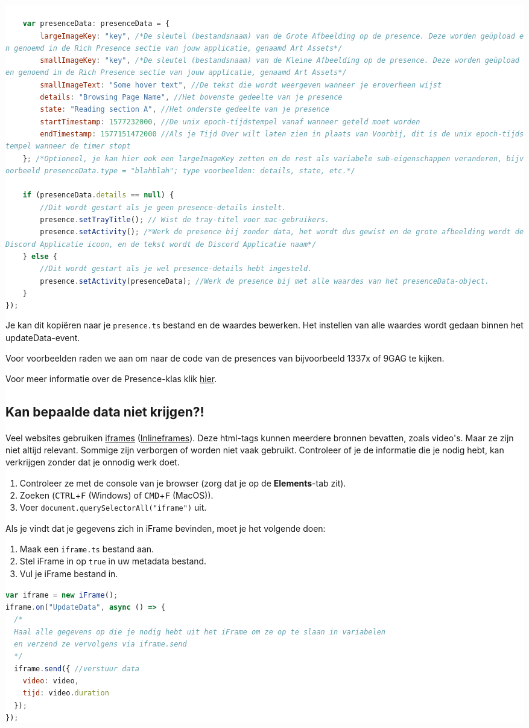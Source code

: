 ```javascript

    var presenceData: presenceData = {
        largeImageKey: "key", /*De sleutel (bestandsnaam) van de Grote Afbeelding op de presence. Deze worden geüpload en genoemd in de Rich Presence sectie van jouw applicatie, genaamd Art Assets*/
        smallImageKey: "key", /*De sleutel (bestandsnaam) van de Kleine Afbeelding op de presence. Deze worden geüpload en genoemd in de Rich Presence sectie van jouw applicatie, genaamd Art Assets*/
        smallImageText: "Some hover text", //De tekst die wordt weergeven wanneer je eroverheen wijst
        details: "Browsing Page Name", //Het bovenste gedeelte van je presence
        state: "Reading section A", //Het onderste gedeelte van je presence
        startTimestamp: 1577232000, //De unix epoch-tijdstempel vanaf wanneer geteld moet worden
        endTimestamp: 1577151472000 //Als je Tijd Over wilt laten zien in plaats van Voorbij, dit is de unix epoch-tijdstempel wanneer de timer stopt
    }; /*Optioneel, je kan hier ook een largeImageKey zetten en de rest als variabele sub-eigenschappen veranderen, bijvoorbeeld presenceData.type = "blahblah"; type voorbeelden: details, state, etc.*/

    if (presenceData.details == null) {
        //Dit wordt gestart als je geen presence-details instelt.
        presence.setTrayTitle(); // Wist de tray-titel voor mac-gebruikers.
        presence.setActivity(); /*Werk de presence bij zonder data, het wordt dus gewist en de grote afbeelding wordt de Discord Applicatie icoon, en de tekst wordt de Discord Applicatie naam*/
    } else {
        //Dit wordt gestart als je wel presence-details hebt ingesteld.
        presence.setActivity(presenceData); //Werk de presence bij met alle waardes van het presenceData-object.
    }
});
```
Je kan dit kopiëren naar je `presence.ts` bestand en de waardes bewerken. Het instellen van alle waardes wordt gedaan binnen het updateData-event.

Voor voorbeelden raden we aan om naar de code van de presences van bijvoorbeeld 1337x of 9GAG te kijken.

Voor meer informatie over de Presence-klas klik [hier](/dev/presence/class).

## Kan bepaalde data niet krijgen?!

Veel websites gebruiken [iframes](https://developer.mozilla.org/en-US/docs/Web/HTML/Element/iframe) ([Inlineframes](https://en.wikipedia.org/wiki/HTML_element#Frames)). Deze html-tags kunnen meerdere bronnen bevatten, zoals video's. Maar ze zijn niet altijd relevant. Sommige zijn verborgen of worden niet vaak gebruikt. Controleer of je de informatie die je nodig hebt, kan verkrijgen zonder dat je onnodig werk doet.

1. Controleer ze met de console van je browser (zorg dat je op de **Elements**-tab zit).
2. Zoeken (<kbd>CTRL</kbd>+<kbd>F</kbd> (Windows) of <kbd>CMD</kbd>+<kbd>F</kbd> (MacOS)).
3. Voer `document.querySelectorAll("iframe")` uit.

Als je vindt dat je gegevens zich in iFrame bevinden, moet je het volgende doen:
1. Maak een `iframe.ts` bestand aan.
2. Stel iFrame in op `true` in uw metadata bestand.
3. Vul je iFrame bestand in.
```javascript
var iframe = new iFrame();
iframe.on("UpdateData", async () => {
  /*
  Haal alle gegevens op die je nodig hebt uit het iFrame om ze op te slaan in variabelen
  en verzend ze vervolgens via iframe.send
  */
  iframe.send({ //verstuur data
    video: video,
    tijd: video.duration
  }); 
});
```